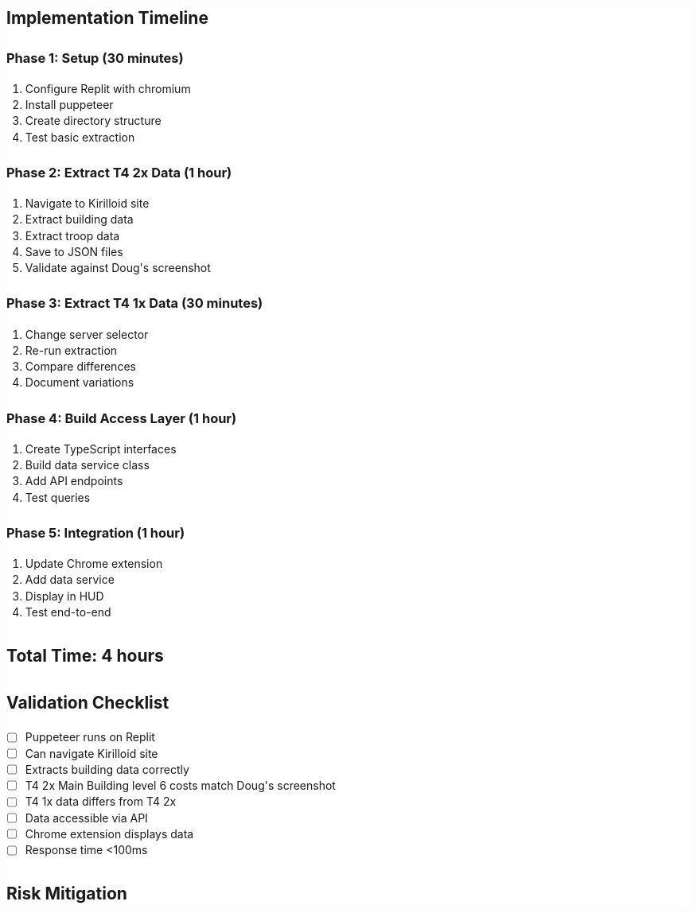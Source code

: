 ## Implementation Timeline

### Phase 1: Setup (30 minutes)
1. Configure Replit with chromium
2. Install puppeteer
3. Create directory structure
4. Test basic extraction

### Phase 2: Extract T4 2x Data (1 hour)
1. Navigate to Kirilloid site
2. Extract building data
3. Extract troop data
4. Save to JSON files
5. Validate against Doug's screenshot

### Phase 3: Extract T4 1x Data (30 minutes)
1. Change server selector
2. Re-run extraction
3. Compare differences
4. Document variations

### Phase 4: Build Access Layer (1 hour)
1. Create TypeScript interfaces
2. Build data service class
3. Add API endpoints
4. Test queries

### Phase 5: Integration (1 hour)
1. Update Chrome extension
2. Add data service
3. Display in HUD
4. Test end-to-end

## Total Time: 4 hours

## Validation Checklist

- [ ] Puppeteer runs on Replit
- [ ] Can navigate Kirilloid site
- [ ] Extracts building data correctly
- [ ] T4 2x Main Building level 6 costs match Doug's screenshot
- [ ] T4 1x data differs from T4 2x
- [ ] Data accessible via API
- [ ] Chrome extension displays data
- [ ] Response time <100ms

## Risk Mitigation
